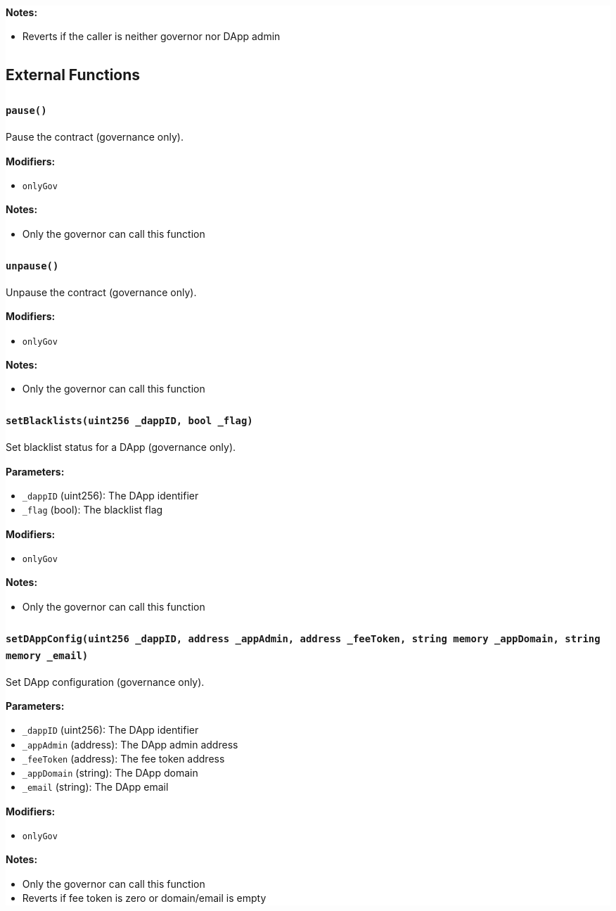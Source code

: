 **Notes:**
- Reverts if the caller is neither governor nor DApp admin

## External Functions

### `pause()`
Pause the contract (governance only).

**Modifiers:**
- `onlyGov`

**Notes:**
- Only the governor can call this function

### `unpause()`
Unpause the contract (governance only).

**Modifiers:**
- `onlyGov`

**Notes:**
- Only the governor can call this function

### `setBlacklists(uint256 _dappID, bool _flag)`
Set blacklist status for a DApp (governance only).

**Parameters:**
- `_dappID` (uint256): The DApp identifier
- `_flag` (bool): The blacklist flag

**Modifiers:**
- `onlyGov`

**Notes:**
- Only the governor can call this function

### `setDAppConfig(uint256 _dappID, address _appAdmin, address _feeToken, string memory _appDomain, string memory _email)`
Set DApp configuration (governance only).

**Parameters:**
- `_dappID` (uint256): The DApp identifier
- `_appAdmin` (address): The DApp admin address
- `_feeToken` (address): The fee token address
- `_appDomain` (string): The DApp domain
- `_email` (string): The DApp email

**Modifiers:**
- `onlyGov`

**Notes:**
- Only the governor can call this function
- Reverts if fee token is zero or domain/email is empty
